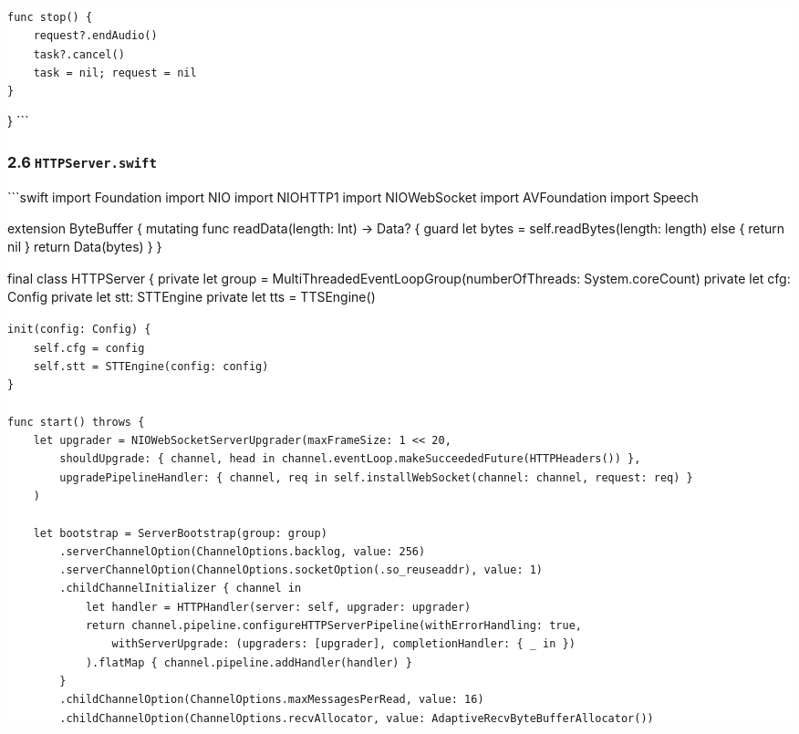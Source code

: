     func stop() {
        request?.endAudio()
        task?.cancel()
        task = nil; request = nil
    }
}
\`\`\`

### 2.6 `HTTPServer.swift`
\`\`\`swift
import Foundation
import NIO
import NIOHTTP1
import NIOWebSocket
import AVFoundation
import Speech

extension ByteBuffer {
    mutating func readData(length: Int) -> Data? {
        guard let bytes = self.readBytes(length: length) else { return nil }
        return Data(bytes)
    }
}

final class HTTPServer {
    private let group = MultiThreadedEventLoopGroup(numberOfThreads: System.coreCount)
    private let cfg: Config
    private let stt: STTEngine
    private let tts = TTSEngine()

    init(config: Config) {
        self.cfg = config
        self.stt = STTEngine(config: config)
    }

    func start() throws {
        let upgrader = NIOWebSocketServerUpgrader(maxFrameSize: 1 << 20,
            shouldUpgrade: { channel, head in channel.eventLoop.makeSucceededFuture(HTTPHeaders()) },
            upgradePipelineHandler: { channel, req in self.installWebSocket(channel: channel, request: req) }
        )

        let bootstrap = ServerBootstrap(group: group)
            .serverChannelOption(ChannelOptions.backlog, value: 256)
            .serverChannelOption(ChannelOptions.socketOption(.so_reuseaddr), value: 1)
            .childChannelInitializer { channel in
                let handler = HTTPHandler(server: self, upgrader: upgrader)
                return channel.pipeline.configureHTTPServerPipeline(withErrorHandling: true,
                    withServerUpgrade: (upgraders: [upgrader], completionHandler: { _ in })
                ).flatMap { channel.pipeline.addHandler(handler) }
            }
            .childChannelOption(ChannelOptions.maxMessagesPerRead, value: 16)
            .childChannelOption(ChannelOptions.recvAllocator, value: AdaptiveRecvByteBufferAllocator())
